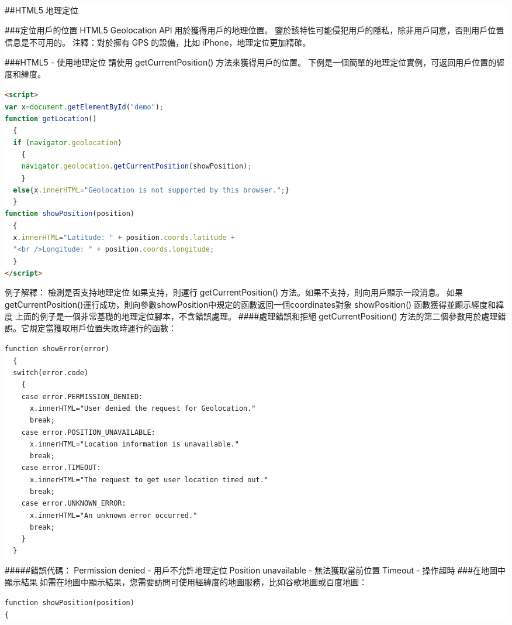 ##HTML5 地理定位

###定位用戶的位置
HTML5 Geolocation API 用於獲得用戶的地理位置。
鑒於該特性可能侵犯用戶的隱私，除非用戶同意，否則用戶位置信息是不可用的。
注釋：對於擁有 GPS 的設備，比如 iPhone，地理定位更加精確。

  ###HTML5 - 使用地理定位
請使用 getCurrentPosition() 方法來獲得用戶的位置。
下例是一個簡單的地理定位實例，可返回用戶位置的經度和緯度。
```html
<script>
var x=document.getElementById("demo");
function getLocation()
  {
  if (navigator.geolocation)
    {
    navigator.geolocation.getCurrentPosition(showPosition);
    }
  else{x.innerHTML="Geolocation is not supported by this browser.";}
  }
function showPosition(position)
  {
  x.innerHTML="Latitude: " + position.coords.latitude +
  "<br />Longitude: " + position.coords.longitude;
  }
</script>
```

例子解釋：
檢測是否支持地理定位
如果支持，則運行 getCurrentPosition() 方法。如果不支持，則向用戶顯示一段消息。
如果getCurrentPosition()運行成功，則向參數showPosition中規定的函數返回一個coordinates對象
showPosition() 函數獲得並顯示經度和緯度
上面的例子是一個非常基礎的地理定位腳本，不含錯誤處理。
####處理錯誤和拒絕
getCurrentPosition() 方法的第二個參數用於處理錯誤。它規定當獲取用戶位置失敗時運行的函數：
```
function showError(error)
  {
  switch(error.code)
    {
    case error.PERMISSION_DENIED:
      x.innerHTML="User denied the request for Geolocation."
      break;
    case error.POSITION_UNAVAILABLE:
      x.innerHTML="Location information is unavailable."
      break;
    case error.TIMEOUT:
      x.innerHTML="The request to get user location timed out."
      break;
    case error.UNKNOWN_ERROR:
      x.innerHTML="An unknown error occurred."
      break;
    }
  }
```
#####錯誤代碼：
Permission denied - 用戶不允許地理定位
Position unavailable - 無法獲取當前位置
Timeout - 操作超時
###在地圖中顯示結果
如需在地圖中顯示結果，您需要訪問可使用經緯度的地圖服務，比如谷歌地圖或百度地圖：
```
function showPosition(position)
{
```